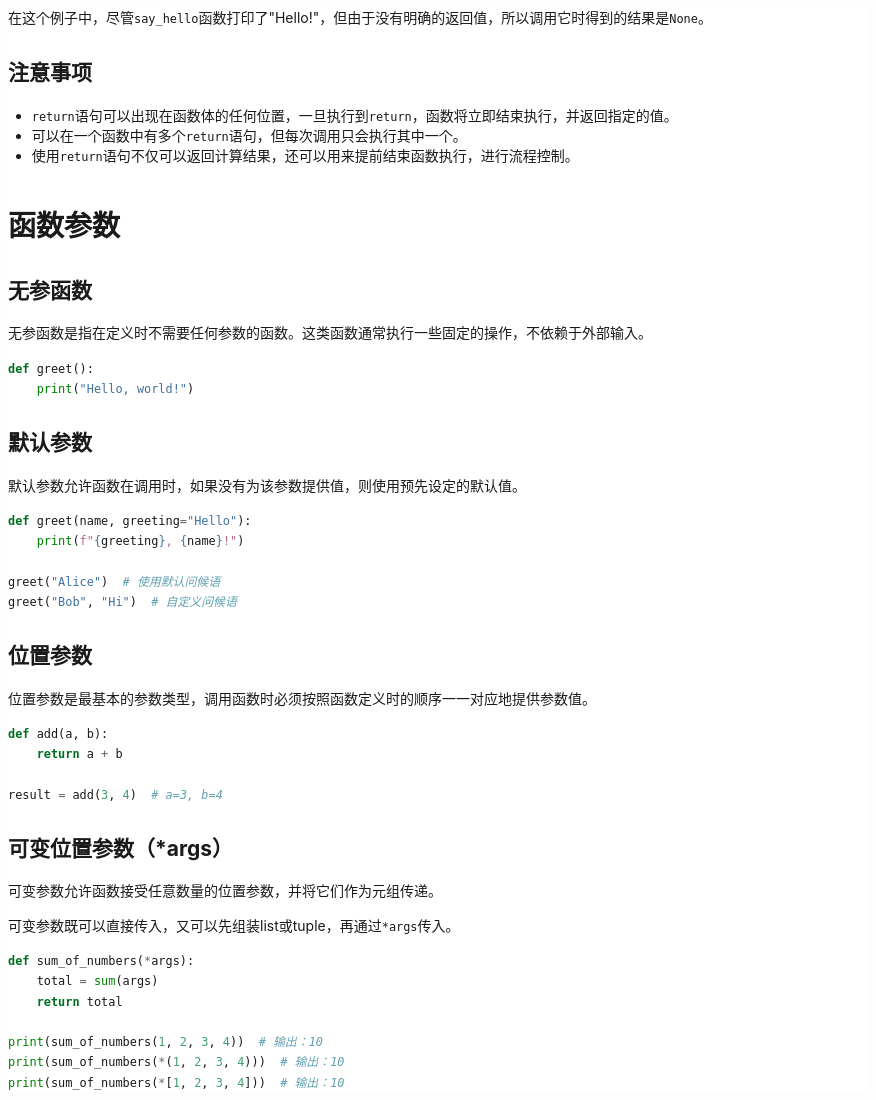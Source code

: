 在这个例子中，尽管`say_hello`函数打印了"Hello!"，但由于没有明确的返回值，所以调用它时得到的结果是`None`。

## 注意事项

- `return`语句可以出现在函数体的任何位置，一旦执行到`return`，函数将立即结束执行，并返回指定的值。
- 可以在一个函数中有多个`return`语句，但每次调用只会执行其中一个。
- 使用`return`语句不仅可以返回计算结果，还可以用来提前结束函数执行，进行流程控制。

# 函数参数

## 无参函数

无参函数是指在定义时不需要任何参数的函数。这类函数通常执行一些固定的操作，不依赖于外部输入。

```python
def greet():
    print("Hello, world!")
```

## 默认参数

默认参数允许函数在调用时，如果没有为该参数提供值，则使用预先设定的默认值。

```python
def greet(name, greeting="Hello"):
    print(f"{greeting}, {name}!")

greet("Alice")  # 使用默认问候语
greet("Bob", "Hi")  # 自定义问候语
```

## 位置参数

位置参数是最基本的参数类型，调用函数时必须按照函数定义时的顺序一一对应地提供参数值。

```python
def add(a, b):
    return a + b

result = add(3, 4)  # a=3, b=4
```

## 可变位置参数（*args）

可变参数允许函数接受任意数量的位置参数，并将它们作为元组传递。

可变参数既可以直接传入，又可以先组装list或tuple，再通过`*args`传入。

```python
def sum_of_numbers(*args):
    total = sum(args)
    return total

print(sum_of_numbers(1, 2, 3, 4))  # 输出：10
print(sum_of_numbers(*(1, 2, 3, 4)))  # 输出：10
print(sum_of_numbers(*[1, 2, 3, 4]))  # 输出：10
```
